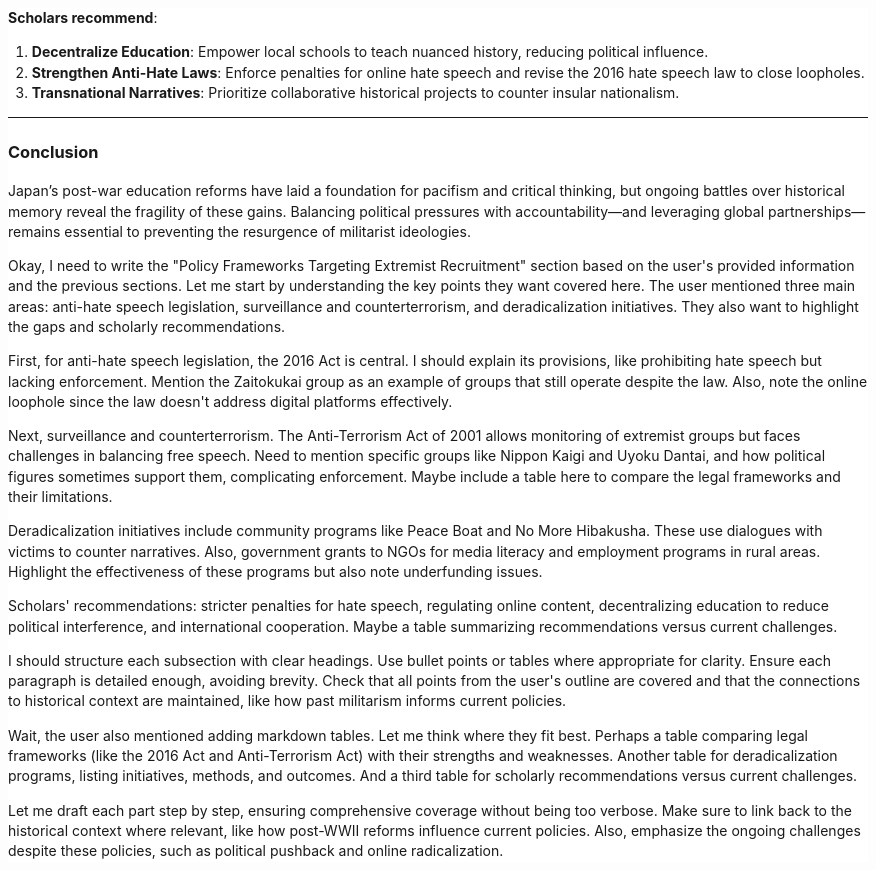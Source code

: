**Scholars recommend**:  
1. **Decentralize Education**: Empower local schools to teach nuanced history, reducing political influence.  
2. **Strengthen Anti-Hate Laws**: Enforce penalties for online hate speech and revise the 2016 hate speech law to close loopholes.  
3. **Transnational Narratives**: Prioritize collaborative historical projects to counter insular nationalism.  

---

### **Conclusion**  
Japan’s post-war education reforms have laid a foundation for pacifism and critical thinking, but ongoing battles over historical memory reveal the fragility of these gains. Balancing political pressures with accountability—and leveraging global partnerships—remains essential to preventing the resurgence of militarist ideologies.


Okay, I need to write the "Policy Frameworks Targeting Extremist Recruitment" section based on the user's provided information and the previous sections. Let me start by understanding the key points they want covered here. The user mentioned three main areas: anti-hate speech legislation, surveillance and counterterrorism, and deradicalization initiatives. They also want to highlight the gaps and scholarly recommendations.

First, for anti-hate speech legislation, the 2016 Act is central. I should explain its provisions, like prohibiting hate speech but lacking enforcement. Mention the Zaitokukai group as an example of groups that still operate despite the law. Also, note the online loophole since the law doesn't address digital platforms effectively.

Next, surveillance and counterterrorism. The Anti-Terrorism Act of 2001 allows monitoring of extremist groups but faces challenges in balancing free speech. Need to mention specific groups like Nippon Kaigi and Uyoku Dantai, and how political figures sometimes support them, complicating enforcement. Maybe include a table here to compare the legal frameworks and their limitations.

Deradicalization initiatives include community programs like Peace Boat and No More Hibakusha. These use dialogues with victims to counter narratives. Also, government grants to NGOs for media literacy and employment programs in rural areas. Highlight the effectiveness of these programs but also note underfunding issues.

Scholars' recommendations: stricter penalties for hate speech, regulating online content, decentralizing education to reduce political interference, and international cooperation. Maybe a table summarizing recommendations versus current challenges.

I should structure each subsection with clear headings. Use bullet points or tables where appropriate for clarity. Ensure each paragraph is detailed enough, avoiding brevity. Check that all points from the user's outline are covered and that the connections to historical context are maintained, like how past militarism informs current policies.

Wait, the user also mentioned adding markdown tables. Let me think where they fit best. Perhaps a table comparing legal frameworks (like the 2016 Act and Anti-Terrorism Act) with their strengths and weaknesses. Another table for deradicalization programs, listing initiatives, methods, and outcomes. And a third table for scholarly recommendations versus current challenges.

Let me draft each part step by step, ensuring comprehensive coverage without being too verbose. Make sure to link back to the historical context where relevant, like how post-WWII reforms influence current policies. Also, emphasize the ongoing challenges despite these policies, such as political pushback and online radicalization.
</think>
